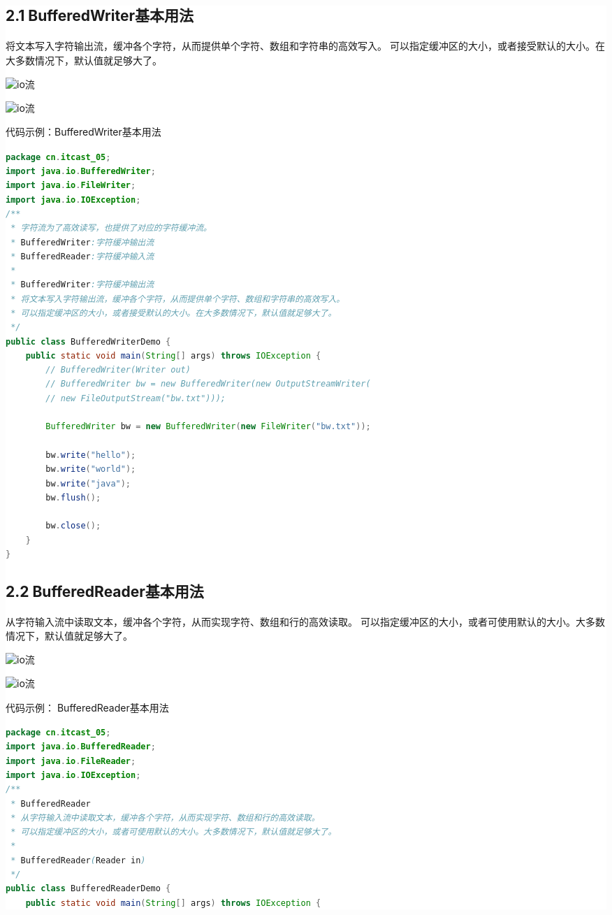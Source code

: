 ## 2.1 BufferedWriter基本用法
将文本写入字符输出流，缓冲各个字符，从而提供单个字符、数组和字符串的高效写入。 可以指定缓冲区的大小，或者接受默认的大小。在大多数情况下，默认值就足够大了。 

![io流](http://img.blog.csdn.net/20150915112318443)

![io流](http://img.blog.csdn.net/20150915112318443)

代码示例：BufferedWriter基本用法

```java
package cn.itcast_05;
import java.io.BufferedWriter;
import java.io.FileWriter;
import java.io.IOException;
/**
 * 字符流为了高效读写，也提供了对应的字符缓冲流。
 * BufferedWriter:字符缓冲输出流
 * BufferedReader:字符缓冲输入流
 * 
 * BufferedWriter:字符缓冲输出流
 * 将文本写入字符输出流，缓冲各个字符，从而提供单个字符、数组和字符串的高效写入。 
 * 可以指定缓冲区的大小，或者接受默认的大小。在大多数情况下，默认值就足够大了。 
 */
public class BufferedWriterDemo {
	public static void main(String[] args) throws IOException {
		// BufferedWriter(Writer out)
		// BufferedWriter bw = new BufferedWriter(new OutputStreamWriter(
		// new FileOutputStream("bw.txt")));

		BufferedWriter bw = new BufferedWriter(new FileWriter("bw.txt"));

		bw.write("hello");
		bw.write("world");
		bw.write("java");
		bw.flush();

		bw.close();
	}
}
```
## 2.2 BufferedReader基本用法
从字符输入流中读取文本，缓冲各个字符，从而实现字符、数组和行的高效读取。  可以指定缓冲区的大小，或者可使用默认的大小。大多数情况下，默认值就足够大了。 

![io流](http://img.blog.csdn.net/20150915112441236)

![io流](http://img.blog.csdn.net/20150915112520875)

代码示例：  BufferedReader基本用法

```java
package cn.itcast_05;
import java.io.BufferedReader;
import java.io.FileReader;
import java.io.IOException;
/**
 * BufferedReader
 * 从字符输入流中读取文本，缓冲各个字符，从而实现字符、数组和行的高效读取。 
 * 可以指定缓冲区的大小，或者可使用默认的大小。大多数情况下，默认值就足够大了。 
 * 
 * BufferedReader(Reader in)
 */
public class BufferedReaderDemo {
	public static void main(String[] args) throws IOException {
```